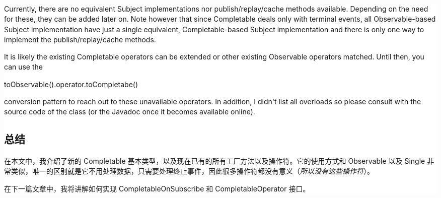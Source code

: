 Currently, there are no equivalent Subject implementations nor publish/replay/cache methods available. Depending on the need for these, they can be added later on. Note however that since Completable deals only with terminal events, all Observable-based Subject implementation have just a single equivalent, Completable-based Subject implementation and there is only one way to implement the publish/replay/cache methods.

It is likely the existing Completable operators can be extended or other existing Observable operators matched. Until then, you can use the

toObservable().operator.toCompletabe()

conversion pattern to reach out to these unavailable operators. In addition, I didn't list all overloads so please consult with the source code of the class (or the Javadoc once it becomes available online).

## 总结

在本文中，我介绍了新的 Completable 基本类型，以及现在已有的所有工厂方法以及操作符。它的使用方式和 Observable 以及 Single 非常类似，唯一的区别就是它不用处理数据，只需要处理终止事件，因此很多操作符都没有意义（_所以没有这些操作符_）。

在下一篇文章中，我将讲解如何实现 CompletableOnSubscribe 和 CompletableOperator 接口。
